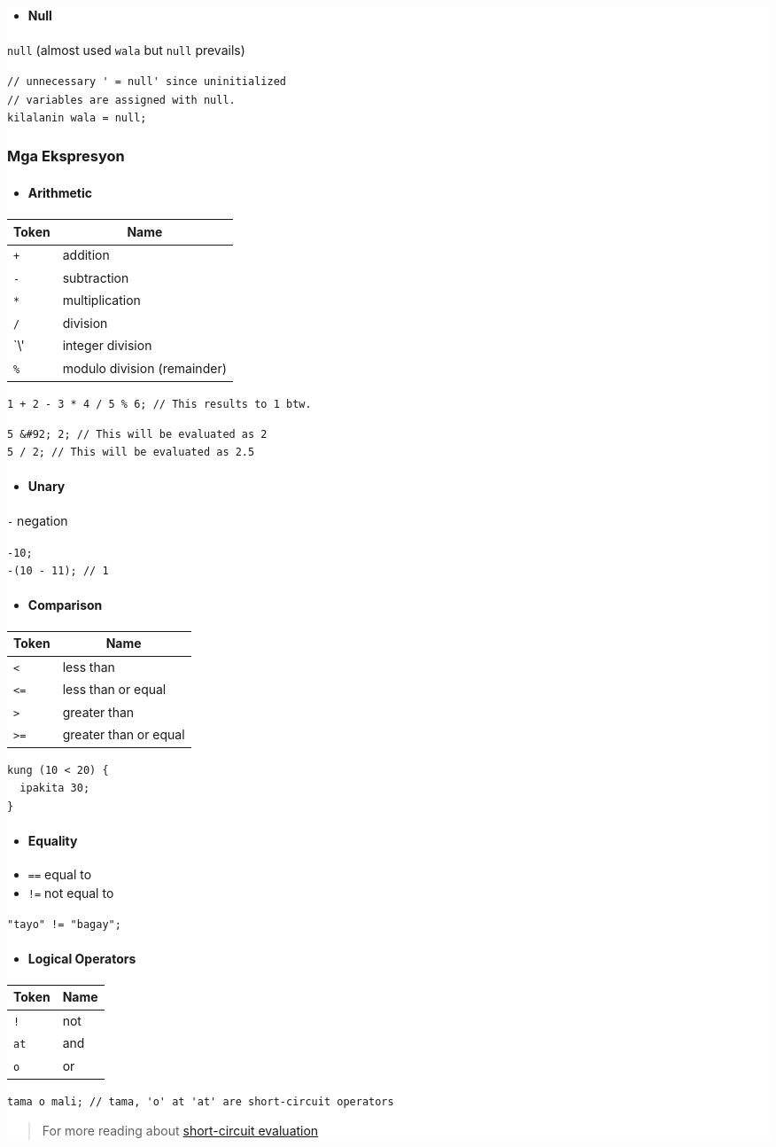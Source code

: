 - #### Null
`null` (almost used `wala` but `null` prevails)
```
// unnecessary ' = null' since uninitialized
// variables are assigned with null.
kilalanin wala = null;
```

### Mga Ekspresyon
- #### Arithmetic
Token | Name
----- | ---------------------------
  `+` | addition
  `-` | subtraction
  `*` | multiplication
  `/` | division
  `&#92;' | integer division
  `%` | modulo division (remainder)
```
1 + 2 - 3 * 4 / 5 % 6; // This results to 1 btw.
```
```
5 &#92; 2; // This will be evaluated as 2
5 / 2; // This will be evaluated as 2.5
```

- #### Unary
`-` negation
```
-10;
-(10 - 11); // 1
```

- #### Comparison
Token | Name
----- | ---------------------
  `<` | less than
  `<=`| less than or equal
  `>` | greater than
  `>=`| greater than or equal
```
kung (10 < 20) {
  ipakita 30;
}
```

- #### Equality
- `==` equal to
- `!=` not equal to
```
"tayo" != "bagay";
```

- #### Logical Operators
Token | Name
----- | ---------------------
 `!`  | not
 `at` | and
 `o`  | or
```
tama o mali; // tama, 'o' at 'at' are short-circuit operators
```
> For more reading about [short-circuit evaluation](https://en.wikipedia.org/wiki/Short-circuit_evaluation)
